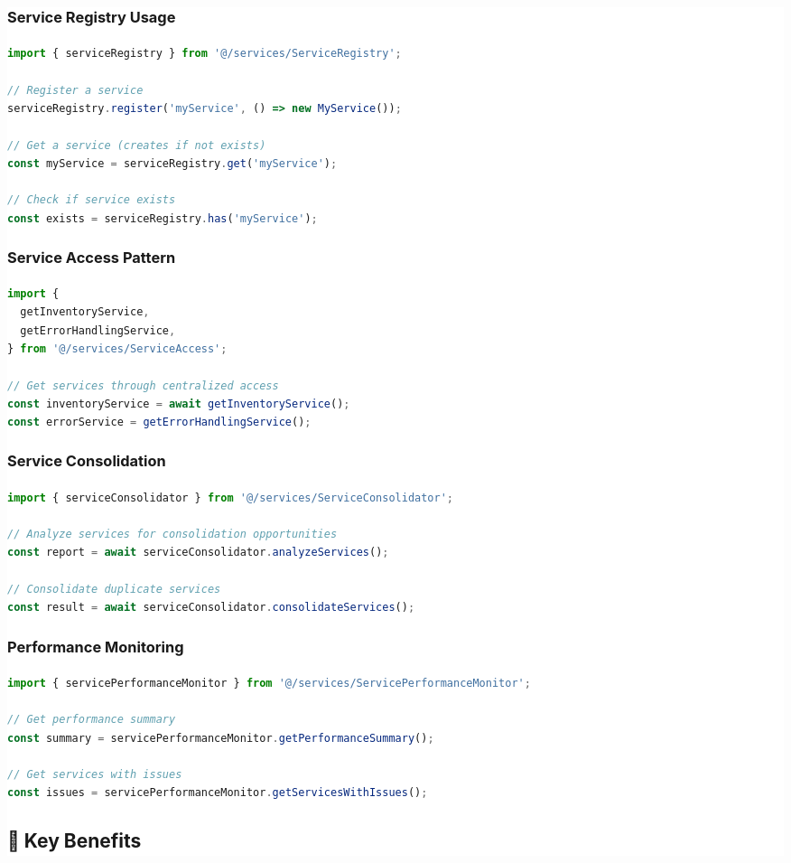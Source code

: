 ### Service Registry Usage

```typescript
import { serviceRegistry } from '@/services/ServiceRegistry';

// Register a service
serviceRegistry.register('myService', () => new MyService());

// Get a service (creates if not exists)
const myService = serviceRegistry.get('myService');

// Check if service exists
const exists = serviceRegistry.has('myService');
```

### Service Access Pattern

```typescript
import {
  getInventoryService,
  getErrorHandlingService,
} from '@/services/ServiceAccess';

// Get services through centralized access
const inventoryService = await getInventoryService();
const errorService = getErrorHandlingService();
```

### Service Consolidation

```typescript
import { serviceConsolidator } from '@/services/ServiceConsolidator';

// Analyze services for consolidation opportunities
const report = await serviceConsolidator.analyzeServices();

// Consolidate duplicate services
const result = await serviceConsolidator.consolidateServices();
```

### Performance Monitoring

```typescript
import { servicePerformanceMonitor } from '@/services/ServicePerformanceMonitor';

// Get performance summary
const summary = servicePerformanceMonitor.getPerformanceSummary();

// Get services with issues
const issues = servicePerformanceMonitor.getServicesWithIssues();
```

## 🎯 Key Benefits
